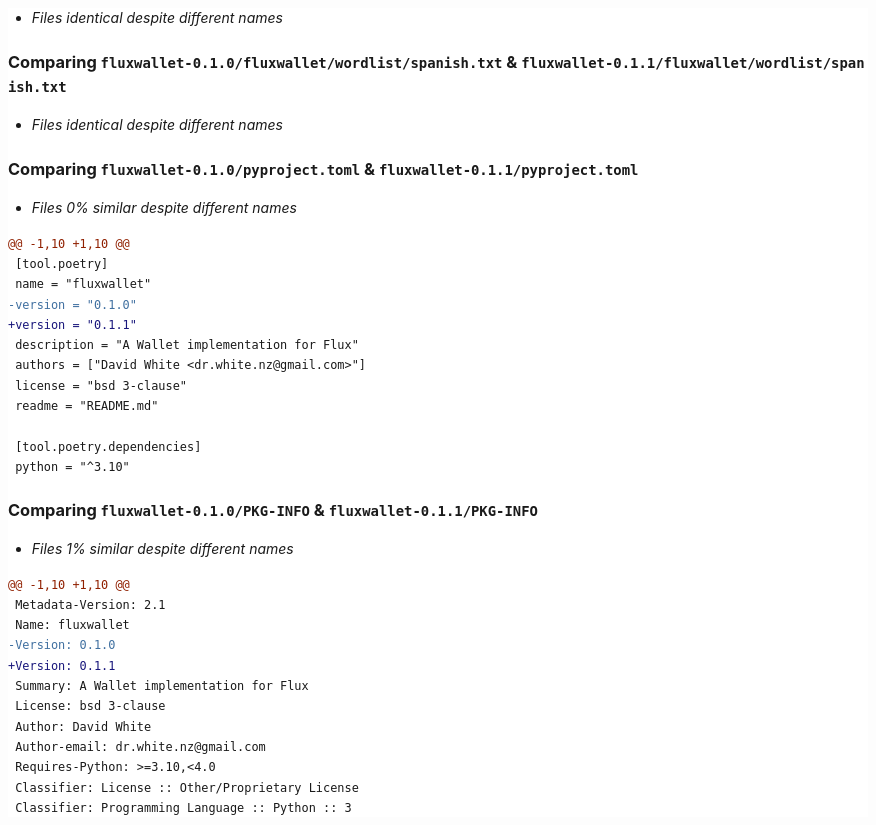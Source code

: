 * *Files identical despite different names*

### Comparing `fluxwallet-0.1.0/fluxwallet/wordlist/spanish.txt` & `fluxwallet-0.1.1/fluxwallet/wordlist/spanish.txt`

 * *Files identical despite different names*

### Comparing `fluxwallet-0.1.0/pyproject.toml` & `fluxwallet-0.1.1/pyproject.toml`

 * *Files 0% similar despite different names*

```diff
@@ -1,10 +1,10 @@
 [tool.poetry]
 name = "fluxwallet"
-version = "0.1.0"
+version = "0.1.1"
 description = "A Wallet implementation for Flux"
 authors = ["David White <dr.white.nz@gmail.com>"]
 license = "bsd 3-clause"
 readme = "README.md"
 
 [tool.poetry.dependencies]
 python = "^3.10"
```

### Comparing `fluxwallet-0.1.0/PKG-INFO` & `fluxwallet-0.1.1/PKG-INFO`

 * *Files 1% similar despite different names*

```diff
@@ -1,10 +1,10 @@
 Metadata-Version: 2.1
 Name: fluxwallet
-Version: 0.1.0
+Version: 0.1.1
 Summary: A Wallet implementation for Flux
 License: bsd 3-clause
 Author: David White
 Author-email: dr.white.nz@gmail.com
 Requires-Python: >=3.10,<4.0
 Classifier: License :: Other/Proprietary License
 Classifier: Programming Language :: Python :: 3
```

